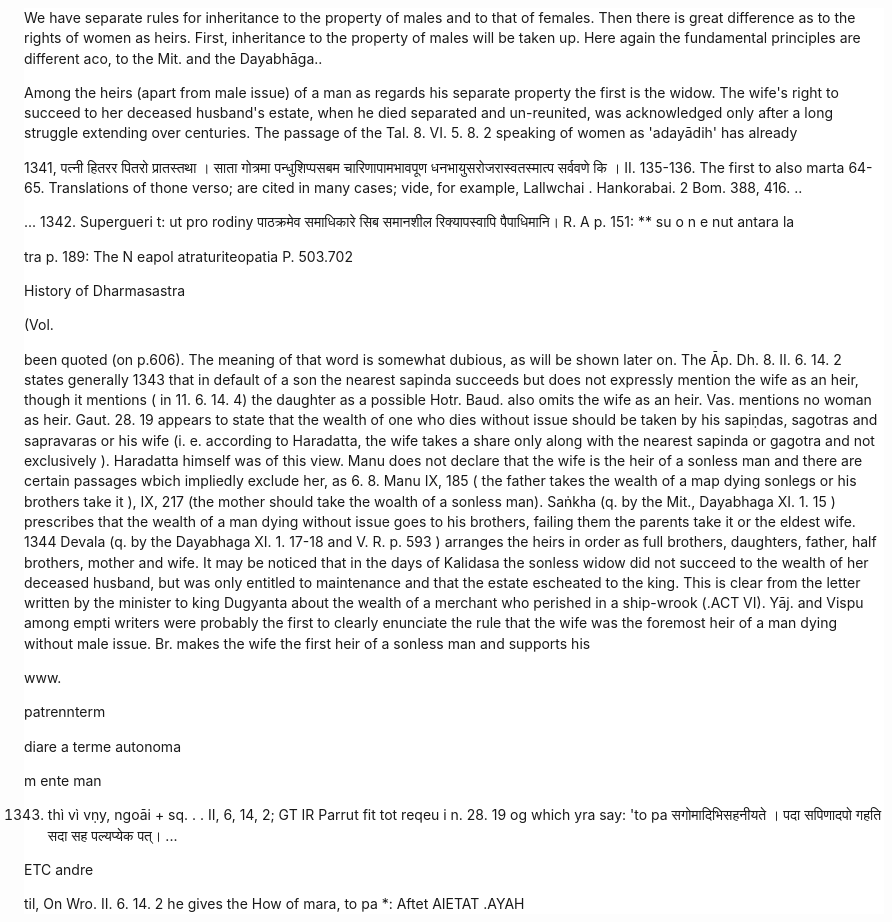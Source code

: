 We have separate rules for inheritance to the property of males and to that of females. Then there is great difference as to the rights of women as heirs. First, inheritance to the property of males will be taken up. Here again the fundamental principles are different aco, to the Mit. and the Dayabhāga.. 

Among the heirs (apart from male issue) of a man as regards his separate property the first is the widow. The wife's right to succeed to her deceased husband's estate, when he died separated and un-reunited, was acknowledged only after a long struggle extending over centuries. The passage of the Tal. 8. VI. 5. 8. 2 speaking of women as 'adayādih' has already 

1341, पत्नी हितरर पितरो प्रातस्तथा । साता गोत्रमा पन्धुशिप्पसबम चारिणापामभावपूण धनभायुसरोजरास्वतस्मात्प सर्ववणे कि । II. 135-136. The first to also marta 64-65. Translations of thone verso; are cited in many cases; vide, for example, Lallwchai . Hankorabai. 2 Bom. 388, 416. .. 

... 1342. Supergueri t: ut pro rodiny पाठक्रमेव समाधिकारे सिब समानशील रिक्यापस्वापि पैपाधिमानि। R. A p. 151: ** su o n e nut antara la 

tra p. 189: The N eapol atraturiteopatia P. 503.702 

History of Dharmasastra 

(Vol. 

been quoted (on p.606). The meaning of that word is somewhat dubious, as will be shown later on. The Āp. Dh. 8. II. 6. 14. 2 states generally 1343 that in default of a son the nearest sapinda succeeds but does not expressly mention the wife as an heir, though it mentions ( in 11. 6. 14. 4) the daughter as a possible Hotr. Baud. also omits the wife as an heir. Vas. mentions no woman as heir. Gaut. 28. 19 appears to state that the wealth of one who dies without issue should be taken by his sapiṇdas, sagotras and sapravaras or his wife (i. e. according to Haradatta, the wife takes a share only along with the nearest sapinda or gagotra and not exclusively ). Haradatta himself was of this view. Manu does not declare that the wife is the heir of a sonless man and there are certain passages wbich impliedly exclude her, as 6. 8. Manu IX, 185 ( the father takes the wealth of a map dying sonlegs or his brothers take it ), IX, 217 (the mother should take the woalth of a sonless man). Saṅkha (q. by the Mit., Dayabhaga XI. 1. 15 ) prescribes that the wealth of a man dying without issue goes to his brothers, failing them the parents take it or the eldest wife. 1344 Devala (q. by the Dayabhaga XI. 1. 17-18 and V. R. p. 593 ) arranges the heirs in order as full brothers, daughters, father, half brothers, mother and wife. It may be noticed that in the days of Kalidasa the sonless widow did not succeed to the wealth of her deceased husband, but was only entitled to maintenance and that the estate escheated to the king. This is clear from the letter written by the minister to king Dugyanta about the wealth of a merchant who perished in a ship-wrook (.ACT VI). Yāj. and Vispu among empti writers were probably the first to clearly enunciate the rule that the wife was the foremost heir of a man dying without male issue. Br. makes the wife the first heir of a sonless man and supports his 

www. 

patrennterm 

diare a terme autonoma 

m ente man 

1343. thì vì vṇy, ngoāi + sq. . . II, 6, 14, 2; GT IR Parrut fit tot reqeu i n. 28. 19 og which yra say: 'to pa सगोमादिभिसहनीयते । पदा सपिणादपो गहति सदा सह पल्यप्येक पत्। ... 

ETC andre 

til, On Wro. II. 6. 14. 2 he gives the How of mara, to pa *: Aftet AIETAT .AYAH 
